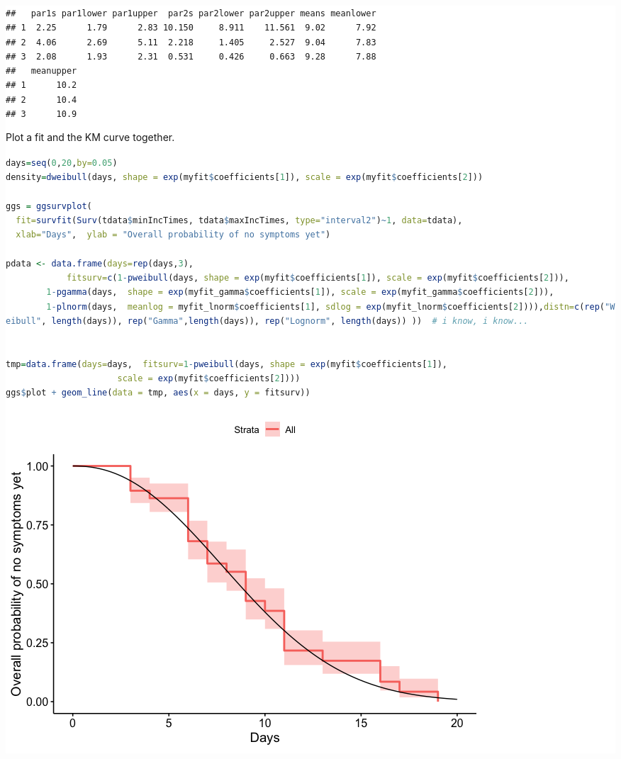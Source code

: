 ```
##   par1s par1lower par1upper  par2s par2lower par2upper means meanlower
## 1  2.25      1.79      2.83 10.150     8.911    11.561  9.02      7.92
## 2  4.06      2.69      5.11  2.218     1.405     2.527  9.04      7.83
## 3  2.08      1.93      2.31  0.531     0.426     0.663  9.28      7.88
##   meanupper
## 1      10.2
## 2      10.4
## 3      10.9
```



Plot a fit and the KM curve together. 


```r
days=seq(0,20,by=0.05)
density=dweibull(days, shape = exp(myfit$coefficients[1]), scale = exp(myfit$coefficients[2]))

ggs = ggsurvplot(
  fit=survfit(Surv(tdata$minIncTimes, tdata$maxIncTimes, type="interval2")~1, data=tdata), 
  xlab="Days",  ylab = "Overall probability of no symptoms yet")

pdata <- data.frame(days=rep(days,3),  
            fitsurv=c(1-pweibull(days, shape = exp(myfit$coefficients[1]), scale = exp(myfit$coefficients[2])),
        1-pgamma(days,  shape = exp(myfit_gamma$coefficients[1]), scale = exp(myfit_gamma$coefficients[2])),
        1-plnorm(days,  meanlog = myfit_lnorm$coefficients[1], sdlog = exp(myfit_lnorm$coefficients[2]))),distn=c(rep("Weibull", length(days)), rep("Gamma",length(days)), rep("Lognorm", length(days)) ))  # i know, i know... 


tmp=data.frame(days=days,  fitsurv=1-pweibull(days, shape = exp(myfit$coefficients[1]),
                      scale = exp(myfit$coefficients[2])))
ggs$plot + geom_line(data = tmp, aes(x = days, y = fitsurv))
```

![](Tianjin_wtables_files/figure-html/unnamed-chunk-8-1.png)
